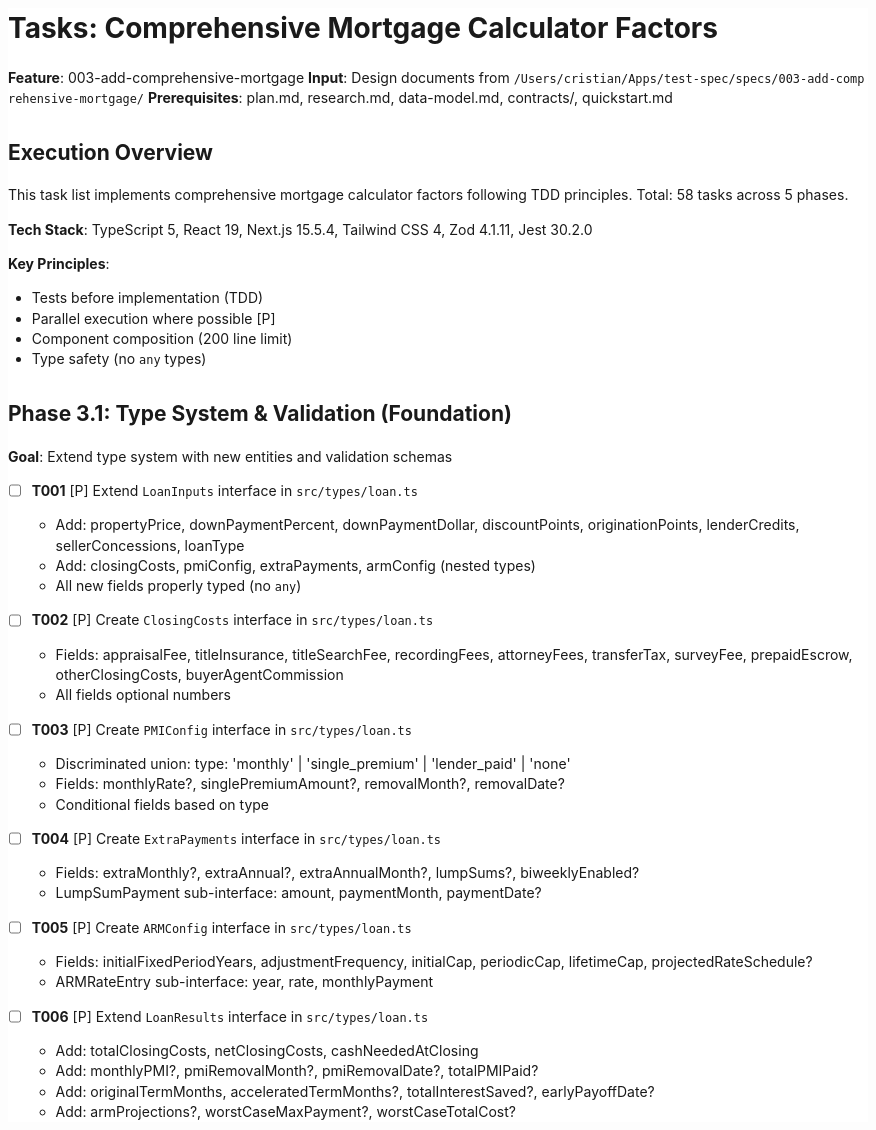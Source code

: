 # Tasks: Comprehensive Mortgage Calculator Factors

**Feature**: 003-add-comprehensive-mortgage
**Input**: Design documents from `/Users/cristian/Apps/test-spec/specs/003-add-comprehensive-mortgage/`
**Prerequisites**: plan.md, research.md, data-model.md, contracts/, quickstart.md

## Execution Overview

This task list implements comprehensive mortgage calculator factors following TDD principles. Total: 58 tasks across 5 phases.

**Tech Stack**: TypeScript 5, React 19, Next.js 15.5.4, Tailwind CSS 4, Zod 4.1.11, Jest 30.2.0

**Key Principles**:
- Tests before implementation (TDD)
- Parallel execution where possible [P]
- Component composition (200 line limit)
- Type safety (no `any` types)

## Phase 3.1: Type System & Validation (Foundation)

**Goal**: Extend type system with new entities and validation schemas

- [ ] **T001** [P] Extend `LoanInputs` interface in `src/types/loan.ts`
  - Add: propertyPrice, downPaymentPercent, downPaymentDollar, discountPoints, originationPoints, lenderCredits, sellerConcessions, loanType
  - Add: closingCosts, pmiConfig, extraPayments, armConfig (nested types)
  - All new fields properly typed (no `any`)

- [ ] **T002** [P] Create `ClosingCosts` interface in `src/types/loan.ts`
  - Fields: appraisalFee, titleInsurance, titleSearchFee, recordingFees, attorneyFees, transferTax, surveyFee, prepaidEscrow, otherClosingCosts, buyerAgentCommission
  - All fields optional numbers

- [ ] **T003** [P] Create `PMIConfig` interface in `src/types/loan.ts`
  - Discriminated union: type: 'monthly' | 'single_premium' | 'lender_paid' | 'none'
  - Fields: monthlyRate?, singlePremiumAmount?, removalMonth?, removalDate?
  - Conditional fields based on type

- [ ] **T004** [P] Create `ExtraPayments` interface in `src/types/loan.ts`
  - Fields: extraMonthly?, extraAnnual?, extraAnnualMonth?, lumpSums?, biweeklyEnabled?
  - LumpSumPayment sub-interface: amount, paymentMonth, paymentDate?

- [ ] **T005** [P] Create `ARMConfig` interface in `src/types/loan.ts`
  - Fields: initialFixedPeriodYears, adjustmentFrequency, initialCap, periodicCap, lifetimeCap, projectedRateSchedule?
  - ARMRateEntry sub-interface: year, rate, monthlyPayment

- [ ] **T006** [P] Extend `LoanResults` interface in `src/types/loan.ts`
  - Add: totalClosingCosts, netClosingCosts, cashNeededAtClosing
  - Add: monthlyPMI?, pmiRemovalMonth?, pmiRemovalDate?, totalPMIPaid?
  - Add: originalTermMonths, acceleratedTermMonths?, totalInterestSaved?, earlyPayoffDate?
  - Add: armProjections?, worstCaseMaxPayment?, worstCaseTotalCost?
